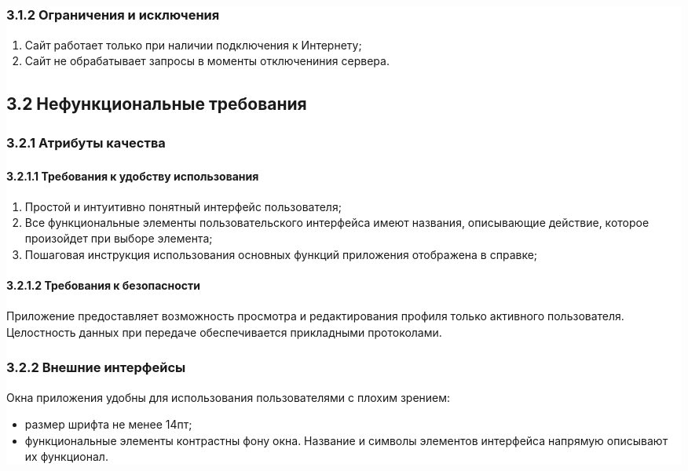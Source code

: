<a name="restrictions_and_exclusions"/>

### 3.1.2 Ограничения и исключения
1. Сайт работает только при наличии подключения к Интернету;
2. Сайт не обрабатывает запросы в моменты отключениния сервера. 

<a name="non-functional_requirements"/>

## 3.2 Нефункциональные требования

<a name="quality_attributes"/>

### 3.2.1 Атрибуты качества

<a name="requirements_for_ease_of_use"/>

#### 3.2.1.1 Требования к удобству использования
1. Простой и интуитивно понятный интерфейс пользователя;
2. Все функциональные элементы пользовательского интерфейса имеют названия, описывающие действие, которое произойдет при выборе элемента;
3. Пошаговая инструкция использования основных функций приложения отображена в справке;

<a name="security_requirements"/>

#### 3.2.1.2 Требования к безопасности
Приложение предоставляет возможность просмотра и редактирования профиля только активного пользователя. Целостность данных при передаче обеспечивается прикладными протоколами.

<a name="external_interfaces"/>

### 3.2.2 Внешние интерфейсы
Окна приложения удобны для использования пользователями с плохим зрением:
  * размер шрифта не менее 14пт;
  * функциональные элементы контрастны фону окна.
Название и символы элементов интерфейса напрямую описывают их функционал.